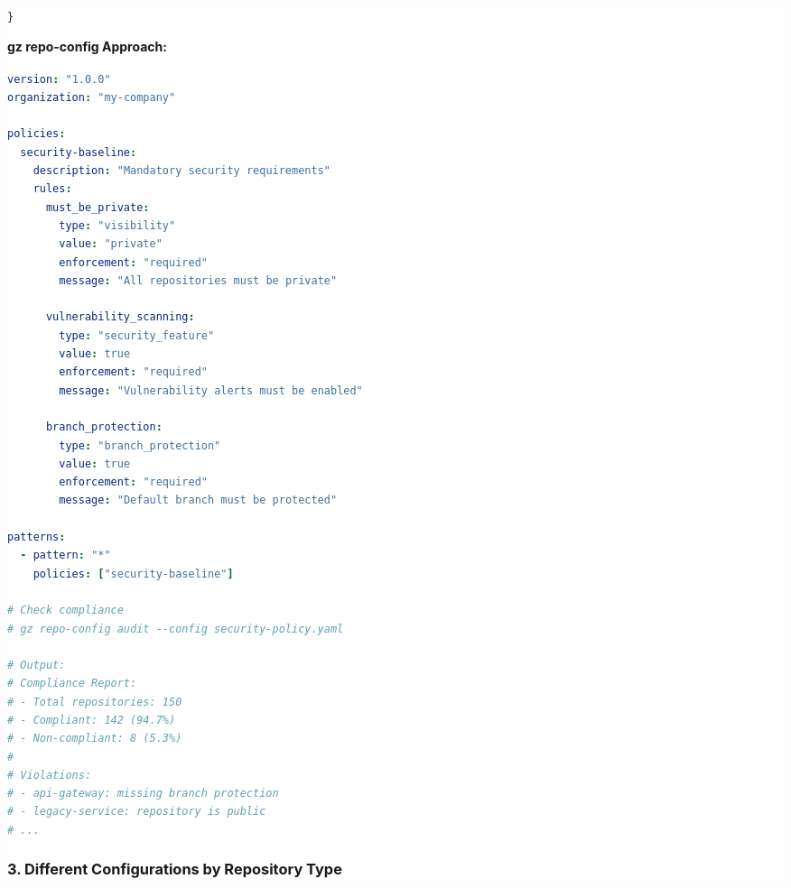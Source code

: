 ```hcl
}
```

**gz repo-config Approach:**
```yaml
version: "1.0.0"
organization: "my-company"

policies:
  security-baseline:
    description: "Mandatory security requirements"
    rules:
      must_be_private:
        type: "visibility"
        value: "private"
        enforcement: "required"
        message: "All repositories must be private"
      
      vulnerability_scanning:
        type: "security_feature"
        value: true
        enforcement: "required"
        message: "Vulnerability alerts must be enabled"
      
      branch_protection:
        type: "branch_protection"
        value: true
        enforcement: "required"
        message: "Default branch must be protected"

patterns:
  - pattern: "*"
    policies: ["security-baseline"]

# Check compliance
# gz repo-config audit --config security-policy.yaml

# Output:
# Compliance Report:
# - Total repositories: 150
# - Compliant: 142 (94.7%)
# - Non-compliant: 8 (5.3%)
# 
# Violations:
# - api-gateway: missing branch protection
# - legacy-service: repository is public
# ...
```

### 3. Different Configurations by Repository Type
